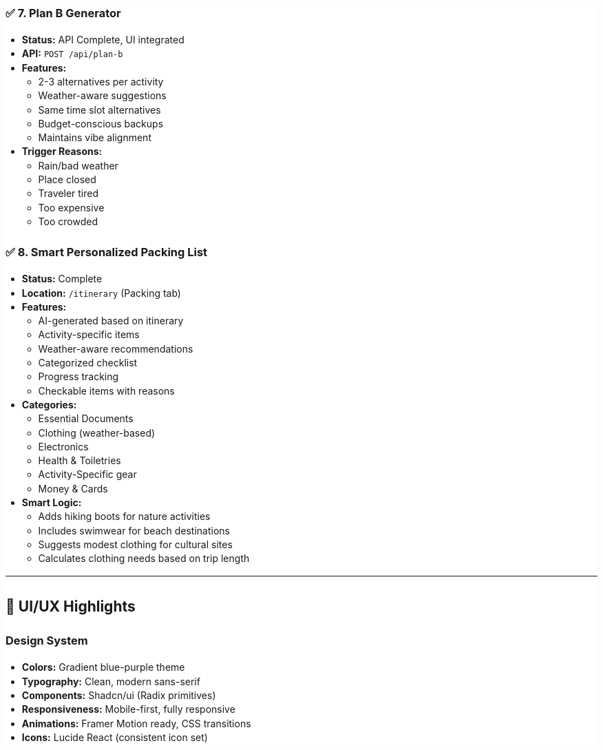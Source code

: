 ### ✅ 7. Plan B Generator
- **Status:** API Complete, UI integrated
- **API:** `POST /api/plan-b`
- **Features:**
  - 2-3 alternatives per activity
  - Weather-aware suggestions
  - Same time slot alternatives
  - Budget-conscious backups
  - Maintains vibe alignment
- **Trigger Reasons:**
  - Rain/bad weather
  - Place closed
  - Traveler tired
  - Too expensive
  - Too crowded

### ✅ 8. Smart Personalized Packing List
- **Status:** Complete
- **Location:** `/itinerary` (Packing tab)
- **Features:**
  - AI-generated based on itinerary
  - Activity-specific items
  - Weather-aware recommendations
  - Categorized checklist
  - Progress tracking
  - Checkable items with reasons
- **Categories:**
  - Essential Documents
  - Clothing (weather-based)
  - Electronics
  - Health & Toiletries
  - Activity-Specific gear
  - Money & Cards
- **Smart Logic:**
  - Adds hiking boots for nature activities
  - Includes swimwear for beach destinations
  - Suggests modest clothing for cultural sites
  - Calculates clothing needs based on trip length

---

## 🎨 UI/UX Highlights

### Design System
- **Colors:** Gradient blue-purple theme
- **Typography:** Clean, modern sans-serif
- **Components:** Shadcn/ui (Radix primitives)
- **Responsiveness:** Mobile-first, fully responsive
- **Animations:** Framer Motion ready, CSS transitions
- **Icons:** Lucide React (consistent icon set)
